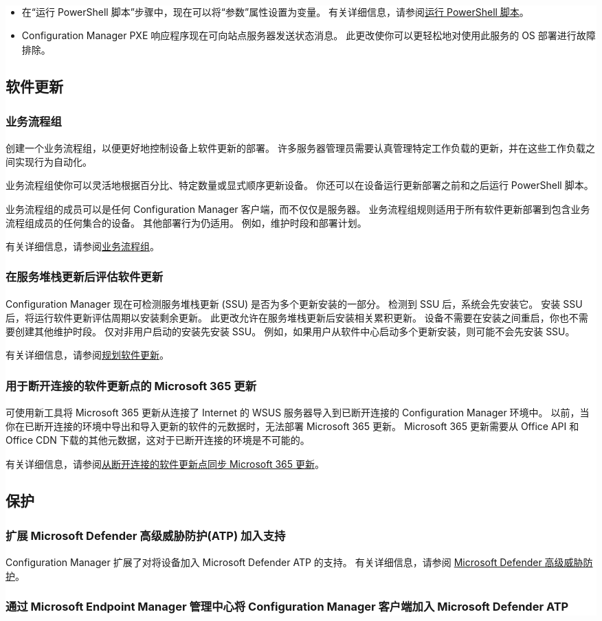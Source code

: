 - 在“运行 PowerShell 脚本”步骤中，现在可以将“参数”属性设置为变量。 有关详细信息，请参阅[运行 PowerShell 脚本](../../../osd/understand/task-sequence-steps.md#BKMK_RunPowerShellScript)。

- Configuration Manager PXE 响应程序现在可向站点服务器发送状态消息。 此更改使你可以更轻松地对使用此服务的 OS 部署进行故障排除。



## <a name="software-updates"></a><a name="bkmk_sum"></a>软件更新

### <a name="orchestration-groups"></a>业务流程组



创建一个业务流程组，以便更好地控制设备上软件更新的部署。 许多服务器管理员需要认真管理特定工作负载的更新，并在这些工作负载之间实现行为自动化。

业务流程组使你可以灵活地根据百分比、特定数量或显式顺序更新设备。 你还可以在设备运行更新部署之前和之后运行 PowerShell 脚本。

业务流程组的成员可以是任何 Configuration Manager 客户端，而不仅仅是服务器。 业务流程组规则适用于所有软件更新部署到包含业务流程组成员的任何集合的设备。 其他部署行为仍适用。 例如，维护时段和部署计划。

有关详细信息，请参阅[业务流程组](../../../sum/deploy-use/orchestration-groups.md)。

### <a name="evaluate-software-updates-after-a-servicing-stack-update"></a>在服务堆栈更新后评估软件更新



Configuration Manager 现在可检测服务堆栈更新 (SSU) 是否为多个更新安装的一部分。 检测到 SSU 后，系统会先安装它。 安装 SSU 后，将运行软件更新评估周期以安装剩余更新。 此更改允许在服务堆栈更新后安装相关累积更新。 设备不需要在安装之间重启，你也不需要创建其他维护时段。 仅对非用户启动的安装先安装 SSU。 例如，如果用户从软件中心启动多个更新安装，则可能不会先安装 SSU。

有关详细信息，请参阅[规划软件更新](../../../sum/plan-design/plan-for-software-updates.md#bkmk_ssu)。

### <a name="microsoft-365-updates-for-disconnected-software-update-points"></a>用于断开连接的软件更新点的 Microsoft 365 更新



可使用新工具将 Microsoft 365 更新从连接了 Internet 的 WSUS 服务器导入到已断开连接的 Configuration Manager 环境中。 以前，当你在已断开连接的环境中导出和导入更新的软件的元数据时，无法部署 Microsoft 365 更新。 Microsoft 365 更新需要从 Office API 和 Office CDN 下载的其他元数据，这对于已断开连接的环境是不可能的。

有关详细信息，请参阅[从断开连接的软件更新点同步 Microsoft 365 更新](../../../sum/get-started/synchronize-office-updates-disconnected.md)。



## <a name="protection"></a><a name="bkmk_protect"></a> 保护

### <a name="expand-microsoft-defender-advanced-threat-protection-atp-onboarding"></a>扩展 Microsoft Defender 高级威胁防护(ATP) 加入支持
 

Configuration Manager 扩展了对将设备加入 Microsoft Defender ATP 的支持。 有关详细信息，请参阅 [Microsoft Defender 高级威胁防护](../../../protect/deploy-use/defender-advanced-threat-protection.md)。

### <a name="onboard-configuration-manager-clients-to-microsoft-defender-atp-via-the-microsoft-endpoint-manager-admin-center"></a><a name="bkmk_atp"></a> 通过 Microsoft Endpoint Manager 管理中心将 Configuration Manager 客户端加入 Microsoft Defender ATP
